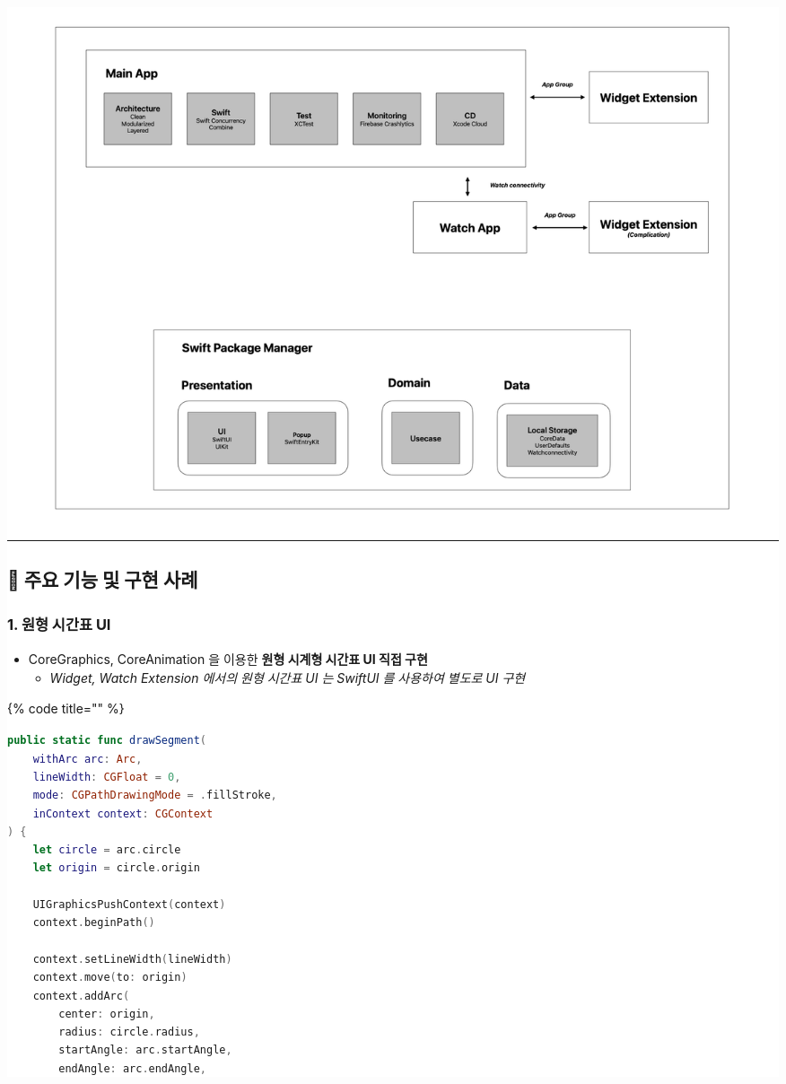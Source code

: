 <figure><img src=".gitbook/assets/image.png" alt=""><figcaption></figcaption></figure>

***

## **🚀 주요 기능 및 구현 사례**

### **1. 원형 시간표 UI**

* CoreGraphics, CoreAnimation 을 이용한 **원형 시계형 시간표 UI 직접 구현**
  * _Widget, Watch Extension 에서의 원형 시간표 UI 는 SwiftUI 를 사용하여 별도로 UI 구현_

{% code title="" %}
```swift
public static func drawSegment(
    withArc arc: Arc,
    lineWidth: CGFloat = 0,
    mode: CGPathDrawingMode = .fillStroke,
    inContext context: CGContext
) {
    let circle = arc.circle
    let origin = circle.origin
        
    UIGraphicsPushContext(context)
    context.beginPath()
        
    context.setLineWidth(lineWidth)
    context.move(to: origin)
    context.addArc(
        center: origin,
        radius: circle.radius,
        startAngle: arc.startAngle,
        endAngle: arc.endAngle,
```